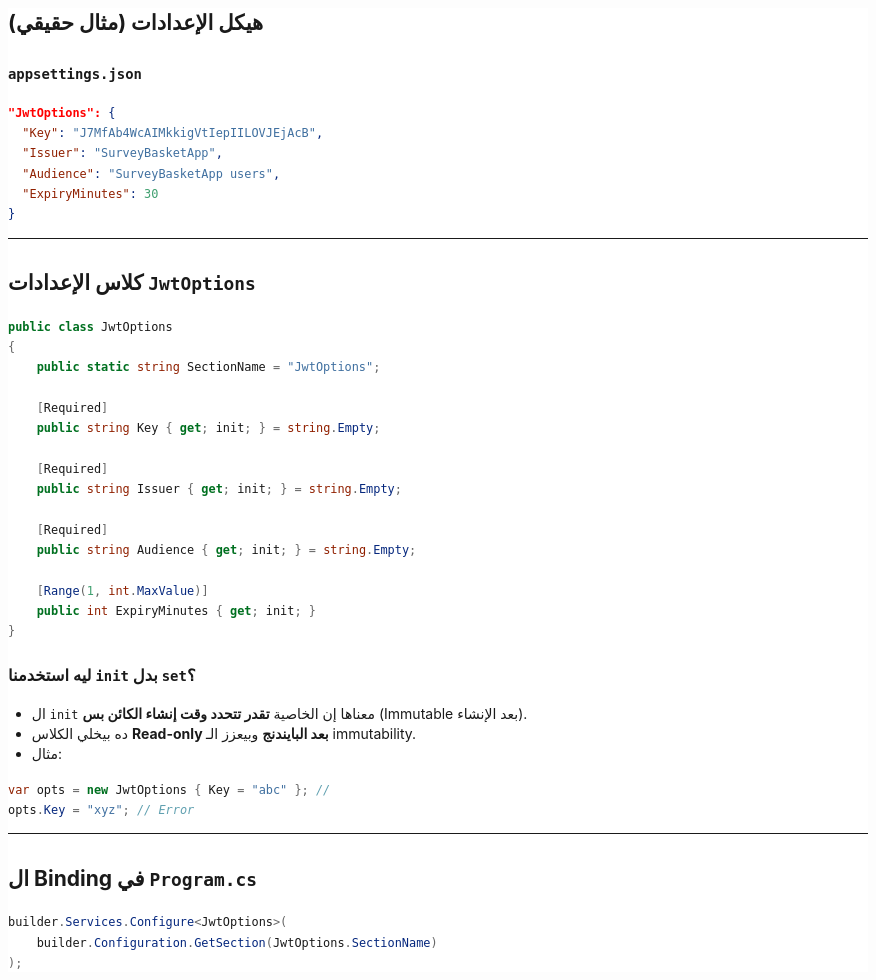 
## هيكل الإعدادات (مثال حقيقي)

### `appsettings.json`

```json
"JwtOptions": {
  "Key": "J7MfAb4WcAIMkkigVtIepIILOVJEjAcB",
  "Issuer": "SurveyBasketApp",
  "Audience": "SurveyBasketApp users",
  "ExpiryMinutes": 30
}
```

---

## كلاس الإعدادات `JwtOptions`

```csharp
public class JwtOptions
{
    public static string SectionName = "JwtOptions";

    [Required]
    public string Key { get; init; } = string.Empty;

    [Required]
    public string Issuer { get; init; } = string.Empty;

    [Required]
    public string Audience { get; init; } = string.Empty;

    [Range(1, int.MaxValue)]
    public int ExpiryMinutes { get; init; }
}
```

### ليه استخدمنا `init` بدل `set`؟

* ال `init` معناها إن الخاصية **تقدر تتحدد وقت إنشاء الكائن بس** (Immutable بعد الإنشاء).
* ده بيخلي الكلاس **Read-only بعد البايندنج** وبيعزز الـ immutability.
* مثال:

```csharp
var opts = new JwtOptions { Key = "abc" }; // 
opts.Key = "xyz"; // Error
```

---

## ال Binding في `Program.cs`

```csharp
builder.Services.Configure<JwtOptions>(
    builder.Configuration.GetSection(JwtOptions.SectionName)
);
```
